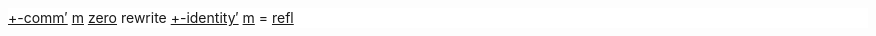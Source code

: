 <a id="21691" href="{% endraw %}{{ site.baseurl }}{% link out/plfa/Induction.md %}{% raw %}#21653" class="Function">+-comm′</a> <a id="21699" href="{% endraw %}{{ site.baseurl }}{% link out/plfa/Induction.md %}{% raw %}#21699" class="Bound">m</a> <a id="21701" href="https://agda.github.io/agda-stdlib/Agda.Builtin.Nat.html#115" class="InductiveConstructor">zero</a> <a id="21706" class="Keyword">rewrite</a> <a id="21714" href="{% endraw %}{{ site.baseurl }}{% link out/plfa/Induction.md %}{% raw %}#21428" class="Function">+-identity′</a> <a id="21726" href="{% endraw %}{{ site.baseurl }}{% link out/plfa/Induction.md %}{% raw %}#21699" class="Bound">m</a> <a id="21728" class="Symbol">=</a> <a id="21730" href="https://agda.github.io/agda-stdlib/Agda.Builtin.Equality.html#140" class="InductiveConstructor">refl</a>
